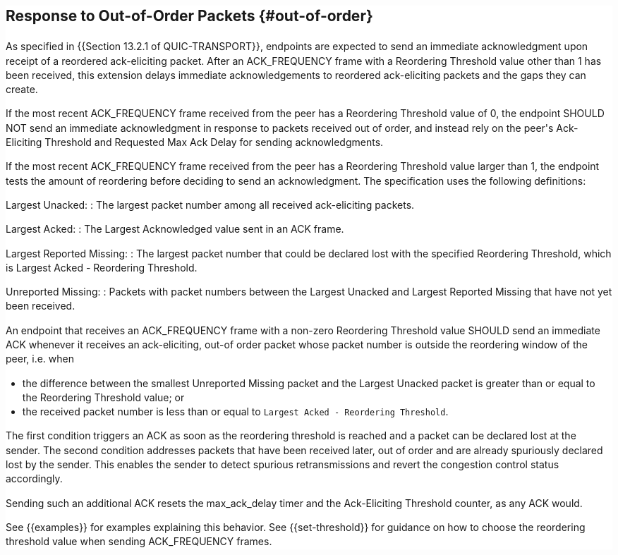 ## Response to Out-of-Order Packets {#out-of-order}

As specified in {{Section 13.2.1 of QUIC-TRANSPORT}}, endpoints are expected to
send an immediate acknowledgment upon receipt of a reordered ack-eliciting
packet. After an ACK_FREQUENCY frame with a Reordering Threshold value other
than 1 has been received, this extension delays immediate acknowledgements
to reordered ack-eliciting packets and the gaps they can create.

If the most recent ACK_FREQUENCY frame received from the peer has a Reordering
Threshold value of 0, the endpoint SHOULD NOT send an immediate
acknowledgment in response to packets received out of order, and instead
rely on the peer's Ack-Eliciting Threshold and Requested Max Ack Delay
for sending acknowledgments.

If the most recent ACK_FREQUENCY frame received from the peer has a Reordering
Threshold value larger than 1, the endpoint tests the amount of reordering
before deciding to send an acknowledgment. The specification uses the following
definitions:

Largest Unacked:
: The largest packet number among all received ack-eliciting packets.

Largest Acked:
: The Largest Acknowledged value sent in an ACK frame.

Largest Reported Missing:
: The largest packet number that could be declared lost with the specified
  Reordering Threshold, which is Largest Acked - Reordering Threshold.

Unreported Missing:
: Packets with packet numbers between the Largest Unacked and Largest Reported
  Missing that have not yet been received.

An endpoint that receives an ACK_FREQUENCY frame with a non-zero Reordering
Threshold value SHOULD send an immediate ACK whenever it receives an ack-eliciting,
out-of order packet whose packet number is outside the reordering window of the peer,
i.e. when
* the difference between the smallest Unreported Missing packet and the
  Largest Unacked packet is greater than or equal to the Reordering
  Threshold value; or
* the received packet number is less than or equal to `Largest Acked - Reordering Threshold`.

The first condition triggers an ACK as soon as the reordering threshold is reached and
a packet can be declared lost at the sender. The second condition addresses packets
that have been received later, out of order and are already spuriously declared lost
by the sender. This enables the sender to detect spurious retransmissions and revert
the congestion control status accordingly.

Sending such an additional ACK resets the max_ack_delay timer and the
Ack-Eliciting Threshold counter, as any ACK would.

See {{examples}} for examples explaining this behavior. See {{set-threshold}}
for guidance on how to choose the reordering threshold value when sending
ACK_FREQUENCY frames.

